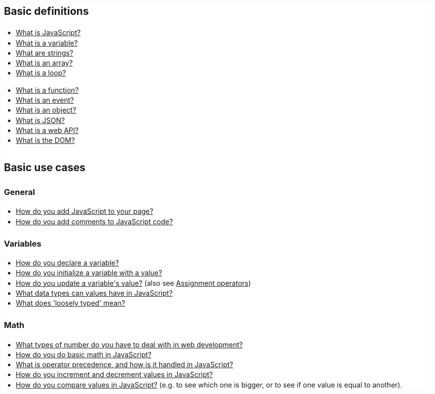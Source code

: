 <h2 id="Basic_definitions">Basic definitions</h2>

<ul>
 <li><a href="/en-US/docs/Learn/JavaScript/First_steps/What_is_JavaScript#a_high-level_definition">What is JavaScript?</a></li>
 <li><a href="/en-US/docs/Learn/JavaScript/First_steps/Variables#what_is_a_variable">What is a variable?</a></li>
 <li><a href="/en-US/docs/Learn/JavaScript/First_steps/Strings">What are strings?</a></li>
 <li><a href="/en-US/docs/Learn/JavaScript/First_steps/Arrays#what_is_an_array">What is an array?</a></li>
 <li><a href="/en-US/docs/Learn/JavaScript/Building_blocks/Looping_code">What is a loop?</a></li>
</ul>

<ul>
 <li><a href="/en-US/docs/Learn/JavaScript/Building_blocks/Functions">What is a function?</a></li>
 <li><a href="/en-US/docs/Learn/JavaScript/Building_blocks/Events">What is an event?</a></li>
 <li><a href="/en-US/docs/Learn/JavaScript/Objects/Basics#object_basics">What is an object?</a></li>
 <li><a href="/en-US/docs/Learn/JavaScript/Objects/JSON#no_really_what_is_json">What is JSON?</a></li>
 <li><a href="/en-US/docs/Learn/JavaScript/Client-side_web_APIs/Introduction#what_are_apis">What is a web API?</a></li>
 <li><a href="/en-US/docs/Learn/JavaScript/Client-side_web_APIs/Manipulating_documents#the_document_object_model">What is the DOM?</a></li>
</ul>

<h2 id="Basic_use_cases">Basic use cases</h2>

<h3 id="General">General</h3>

<ul>
 <li><a href="/en-US/docs/Learn/JavaScript/First_steps/What_is_JavaScript#how_do_you_add_javascript_to_your_page">How do you add JavaScript to your page?</a></li>
 <li><a href="/en-US/docs/Learn/JavaScript/First_steps/What_is_JavaScript#comments">How do you add comments to JavaScript code?</a></li>
</ul>

<h3 id="Variables">Variables</h3>

<ul>
 <li><a href="/en-US/docs/Learn/JavaScript/First_steps/Variables#declaring_a_variable">How do you declare a variable?</a></li>
 <li><a href="/en-US/docs/Learn/JavaScript/First_steps/Variables#initializing_a_variable">How do you initialize a variable with a value?</a></li>
 <li><a href="/en-US/docs/Learn/JavaScript/First_steps/Variables#updating_a_variable">How do you update a variable's value?</a> (also see <a href="/en-US/docs/Learn/JavaScript/First_steps/Math#assignment_operators">Assignment operators</a>)</li>
 <li><a href="/en-US/docs/Learn/JavaScript/First_steps/Variables#variable_types">What data types can values have in JavaScript?</a></li>
 <li><a href="/en-US/docs/Learn/JavaScript/First_steps/Variables#loose_typing">What does 'loosely typed' mean?</a></li>
</ul>

<h3 id="Math">Math</h3>

<ul>
 <li><a href="/en-US/docs/Learn/JavaScript/First_steps/Math#types_of_numbers">What types of number do you have to deal with in web development?</a></li>
 <li><a href="/en-US/docs/Learn/JavaScript/First_steps/Math#arithmetic_operators">How do you do basic math in JavaScript?</a></li>
 <li><a href="/en-US/docs/Learn/JavaScript/First_steps/Math#operator_precedence">What is operator precedence, and how is it handled in JavaScript?</a></li>
 <li><a href="/en-US/docs/Learn/JavaScript/First_steps/Math#increment_and_decrement_operators">How do you increment and decrement values in JavaScript?</a></li>
 <li><a href="/en-US/docs/Learn/JavaScript/First_steps/Math#comparison_operators">How do you compare values in JavaScript?</a> (e.g. to see which one is bigger, or to see if one value is equal to another).</li>
</ul>
